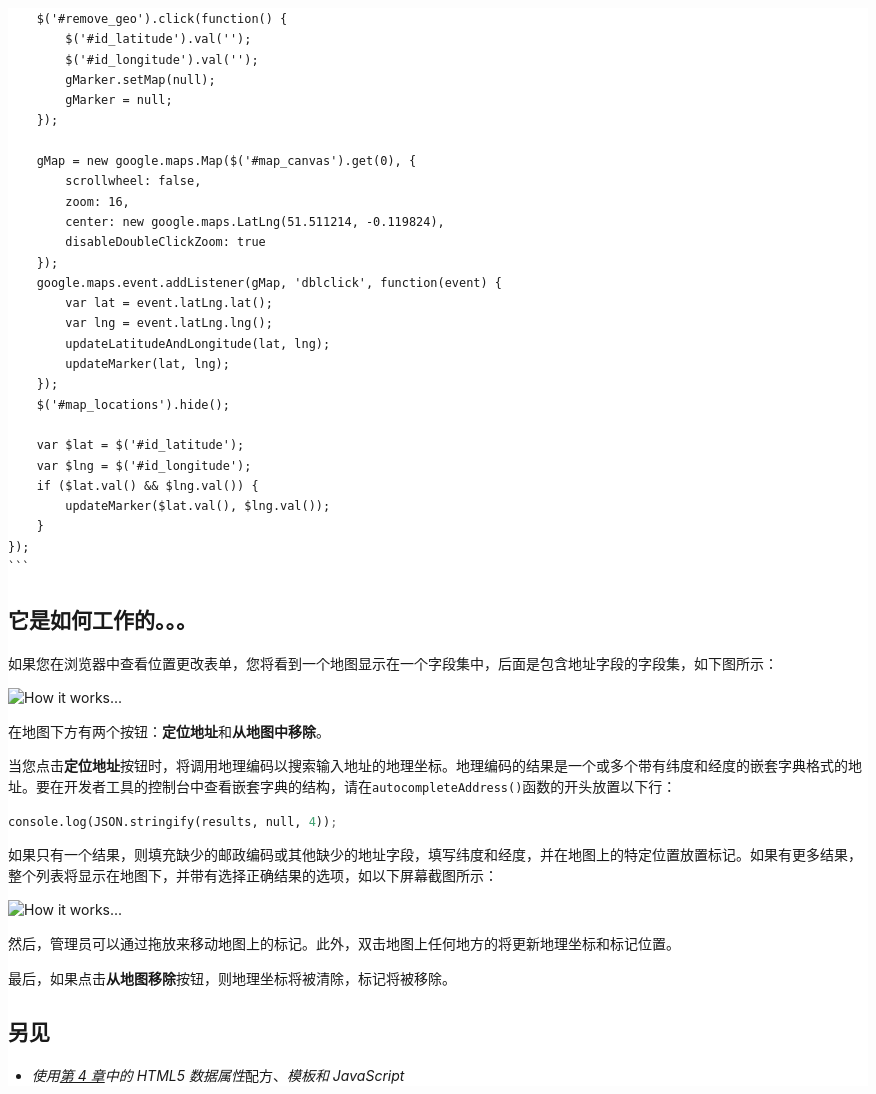         $('#remove_geo').click(function() {
            $('#id_latitude').val('');
            $('#id_longitude').val('');
            gMarker.setMap(null);
            gMarker = null;
        });

        gMap = new google.maps.Map($('#map_canvas').get(0), {
            scrollwheel: false,
            zoom: 16,
            center: new google.maps.LatLng(51.511214, -0.119824),
            disableDoubleClickZoom: true
        });
        google.maps.event.addListener(gMap, 'dblclick', function(event) {
            var lat = event.latLng.lat();
            var lng = event.latLng.lng();
            updateLatitudeAndLongitude(lat, lng);
            updateMarker(lat, lng);
        });
        $('#map_locations').hide();

        var $lat = $('#id_latitude');
        var $lng = $('#id_longitude');
        if ($lat.val() && $lng.val()) {
            updateMarker($lat.val(), $lng.val());
        }
    });
    ```

## 它是如何工作的。。。

如果您在浏览器中查看位置更改表单，您将看到一个地图显示在一个字段集中，后面是包含地址字段的字段集，如下图所示：

![How it works...](graphics/B04912_06_08.jpg)

在地图下方有两个按钮：**定位地址**和**从地图中移除**。

当您点击**定位地址**按钮时，将调用地理编码以搜索输入地址的地理坐标。地理编码的结果是一个或多个带有纬度和经度的嵌套字典格式的地址。要在开发者工具的控制台中查看嵌套字典的结构，请在`autocompleteAddress()`函数的开头放置以下行：

```py
console.log(JSON.stringify(results, null, 4));
```

如果只有一个结果，则填充缺少的邮政编码或其他缺少的地址字段，填写纬度和经度，并在地图上的特定位置放置标记。如果有更多结果，整个列表将显示在地图下，并带有选择正确结果的选项，如以下屏幕截图所示：

![How it works...](graphics/B04912_06_09.jpg)

然后，管理员可以通过拖放来移动地图上的标记。此外，双击地图上任何地方的将更新地理坐标和标记位置。

最后，如果点击**从地图移除**按钮，则地理坐标将被清除，标记将被移除。

## 另见

*   *使用[第 4 章](04.html "Chapter 4. Templates and JavaScript")中的 HTML5 数据属性*配方、*模板和 JavaScript*